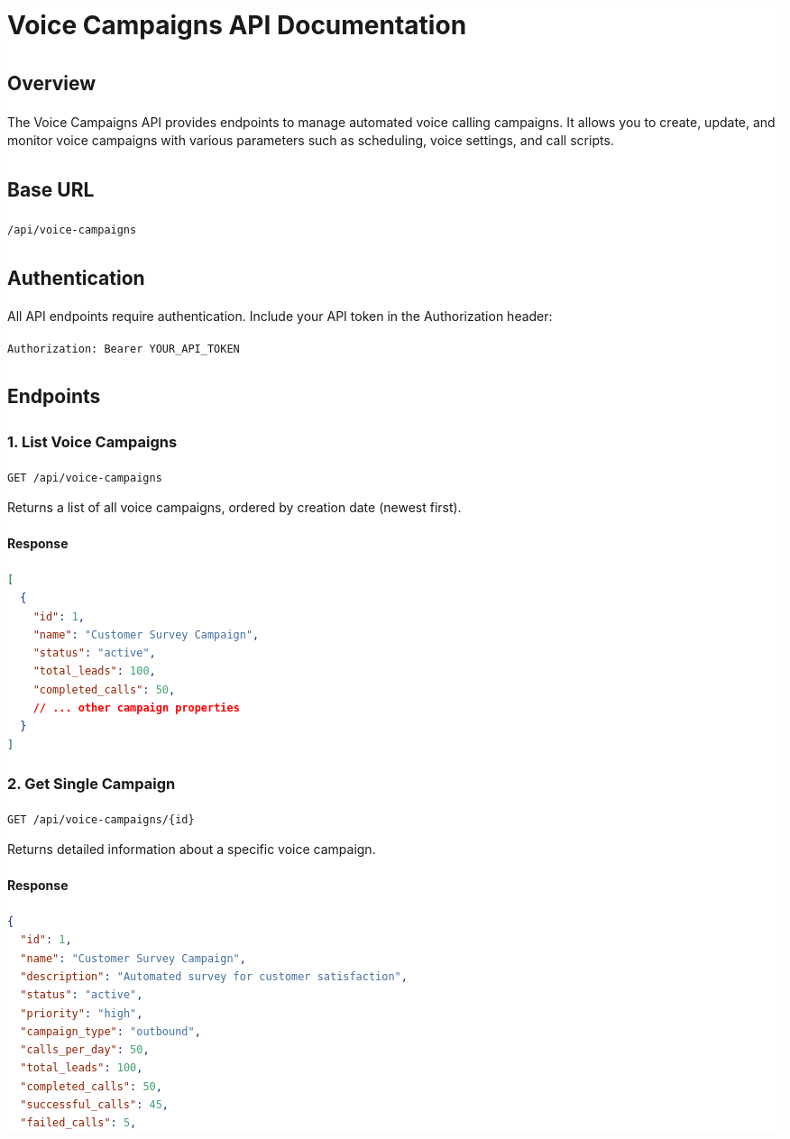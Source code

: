 # Voice Campaigns API Documentation

## Overview
The Voice Campaigns API provides endpoints to manage automated voice calling campaigns. It allows you to create, update, and monitor voice campaigns with various parameters such as scheduling, voice settings, and call scripts.

## Base URL
```
/api/voice-campaigns
```

## Authentication
All API endpoints require authentication. Include your API token in the Authorization header:
```
Authorization: Bearer YOUR_API_TOKEN
```

## Endpoints

### 1. List Voice Campaigns
```http
GET /api/voice-campaigns
```

Returns a list of all voice campaigns, ordered by creation date (newest first).

#### Response
```json
[
  {
    "id": 1,
    "name": "Customer Survey Campaign",
    "status": "active",
    "total_leads": 100,
    "completed_calls": 50,
    // ... other campaign properties
  }
]
```

### 2. Get Single Campaign
```http
GET /api/voice-campaigns/{id}
```

Returns detailed information about a specific voice campaign.

#### Response
```json
{
  "id": 1,
  "name": "Customer Survey Campaign",
  "description": "Automated survey for customer satisfaction",
  "status": "active",
  "priority": "high",
  "campaign_type": "outbound",
  "calls_per_day": 50,
  "total_leads": 100,
  "completed_calls": 50,
  "successful_calls": 45,
  "failed_calls": 5,
```